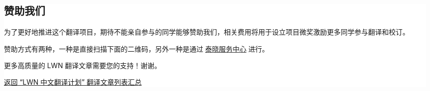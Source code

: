 ## 赞助我们

为了更好地推进这个翻译项目，期待不能亲自参与的同学能够赞助我们，相关费用将用于设立项目微奖激励更多同学参与翻译和校订。

赞助方式有两种，一种是直接扫描下面的二维码，另外一种是通过 [泰晓服务中心](https://weidian.com/item.html?itemID=2208672946) 进行。

更多高质量的 LWN 翻译文章需要您的支持！谢谢。

[返回 “LWN 中文翻译计划” 翻译文章列表汇总][2]

[1]: https://tinylab.org
[2]: /lwn#翻译成果
